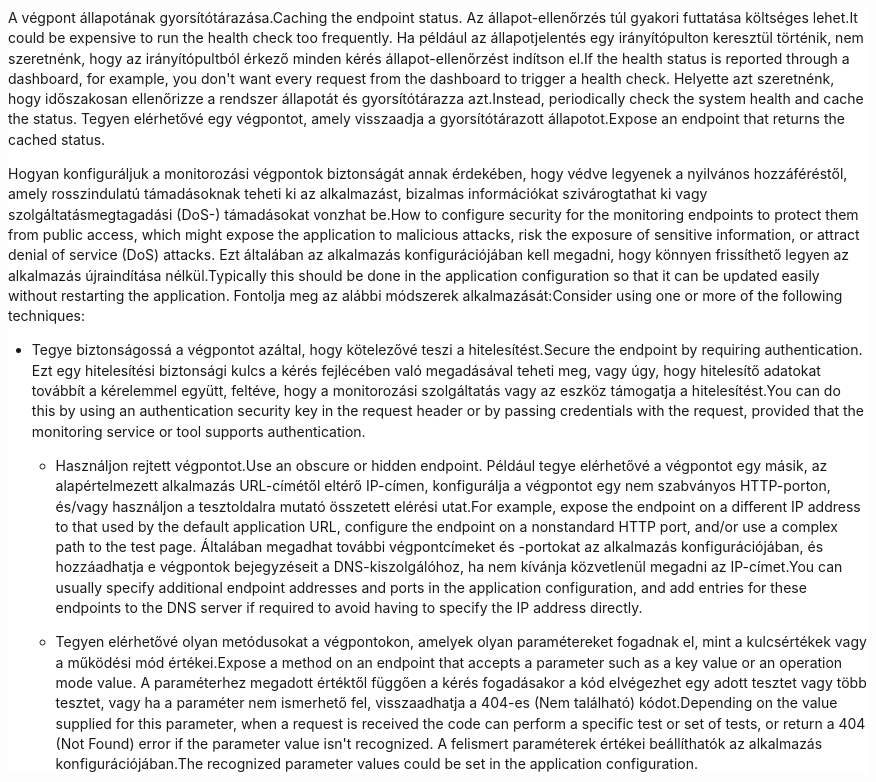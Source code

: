 <span data-ttu-id="a5d9d-169">A végpont állapotának gyorsítótárazása.</span><span class="sxs-lookup"><span data-stu-id="a5d9d-169">Caching the endpoint status.</span></span> <span data-ttu-id="a5d9d-170">Az állapot-ellenőrzés túl gyakori futtatása költséges lehet.</span><span class="sxs-lookup"><span data-stu-id="a5d9d-170">It could be expensive to run the health check too frequently.</span></span> <span data-ttu-id="a5d9d-171">Ha például az állapotjelentés egy irányítópulton keresztül történik, nem szeretnénk, hogy az irányítópultból érkező minden kérés állapot-ellenőrzést indítson el.</span><span class="sxs-lookup"><span data-stu-id="a5d9d-171">If the health status is reported through a dashboard, for example, you don't want every request from the dashboard to trigger a health check.</span></span> <span data-ttu-id="a5d9d-172">Helyette azt szeretnénk, hogy időszakosan ellenőrizze a rendszer állapotát és gyorsítótárazza azt.</span><span class="sxs-lookup"><span data-stu-id="a5d9d-172">Instead, periodically check the system health and cache the status.</span></span> <span data-ttu-id="a5d9d-173">Tegyen elérhetővé egy végpontot, amely visszaadja a gyorsítótárazott állapotot.</span><span class="sxs-lookup"><span data-stu-id="a5d9d-173">Expose an endpoint that returns the cached status.</span></span>

<span data-ttu-id="a5d9d-174">Hogyan konfiguráljuk a monitorozási végpontok biztonságát annak érdekében, hogy védve legyenek a nyilvános hozzáféréstől, amely rosszindulatú támadásoknak teheti ki az alkalmazást, bizalmas információkat szivárogtathat ki vagy szolgáltatásmegtagadási (DoS-) támadásokat vonzhat be.</span><span class="sxs-lookup"><span data-stu-id="a5d9d-174">How to configure security for the monitoring endpoints to protect them from public access, which might expose the application to malicious attacks, risk the exposure of sensitive information, or attract denial of service (DoS) attacks.</span></span> <span data-ttu-id="a5d9d-175">Ezt általában az alkalmazás konfigurációjában kell megadni, hogy könnyen frissíthető legyen az alkalmazás újraindítása nélkül.</span><span class="sxs-lookup"><span data-stu-id="a5d9d-175">Typically this should be done in the application configuration so that it can be updated easily without restarting the application.</span></span> <span data-ttu-id="a5d9d-176">Fontolja meg az alábbi módszerek alkalmazását:</span><span class="sxs-lookup"><span data-stu-id="a5d9d-176">Consider using one or more of the following techniques:</span></span>

- <span data-ttu-id="a5d9d-177">Tegye biztonságossá a végpontot azáltal, hogy kötelezővé teszi a hitelesítést.</span><span class="sxs-lookup"><span data-stu-id="a5d9d-177">Secure the endpoint by requiring authentication.</span></span> <span data-ttu-id="a5d9d-178">Ezt egy hitelesítési biztonsági kulcs a kérés fejlécében való megadásával teheti meg, vagy úgy, hogy hitelesítő adatokat továbbít a kérelemmel együtt, feltéve, hogy a monitorozási szolgáltatás vagy az eszköz támogatja a hitelesítést.</span><span class="sxs-lookup"><span data-stu-id="a5d9d-178">You can do this by using an authentication security key in the request header or by passing credentials with the request, provided that the monitoring service or tool supports authentication.</span></span>

  - <span data-ttu-id="a5d9d-179">Használjon rejtett végpontot.</span><span class="sxs-lookup"><span data-stu-id="a5d9d-179">Use an obscure or hidden endpoint.</span></span> <span data-ttu-id="a5d9d-180">Például tegye elérhetővé a végpontot egy másik, az alapértelmezett alkalmazás URL-címétől eltérő IP-címen, konfigurálja a végpontot egy nem szabványos HTTP-porton, és/vagy használjon a tesztoldalra mutató összetett elérési utat.</span><span class="sxs-lookup"><span data-stu-id="a5d9d-180">For example, expose the endpoint on a different IP address to that used by the default application URL, configure the endpoint on a nonstandard HTTP port, and/or use a complex path to the test page.</span></span> <span data-ttu-id="a5d9d-181">Általában megadhat további végpontcímeket és -portokat az alkalmazás konfigurációjában, és hozzáadhatja e végpontok bejegyzéseit a DNS-kiszolgálóhoz, ha nem kívánja közvetlenül megadni az IP-címet.</span><span class="sxs-lookup"><span data-stu-id="a5d9d-181">You can usually specify additional endpoint addresses and ports in the application configuration, and add entries for these endpoints to the DNS server if required to avoid having to specify the IP address directly.</span></span>

  - <span data-ttu-id="a5d9d-182">Tegyen elérhetővé olyan metódusokat a végpontokon, amelyek olyan paramétereket fogadnak el, mint a kulcsértékek vagy a működési mód értékei.</span><span class="sxs-lookup"><span data-stu-id="a5d9d-182">Expose a method on an endpoint that accepts a parameter such as a key value or an operation mode value.</span></span> <span data-ttu-id="a5d9d-183">A paraméterhez megadott értéktől függően a kérés fogadásakor a kód elvégezhet egy adott tesztet vagy több tesztet, vagy ha a paraméter nem ismerhető fel, visszaadhatja a 404-es (Nem található) kódot.</span><span class="sxs-lookup"><span data-stu-id="a5d9d-183">Depending on the value supplied for this parameter, when a request is received the code can perform a specific test or set of tests, or return a 404 (Not Found) error if the parameter value isn't recognized.</span></span> <span data-ttu-id="a5d9d-184">A felismert paraméterek értékei beállíthatók az alkalmazás konfigurációjában.</span><span class="sxs-lookup"><span data-stu-id="a5d9d-184">The recognized parameter values could be set in the application configuration.</span></span>

